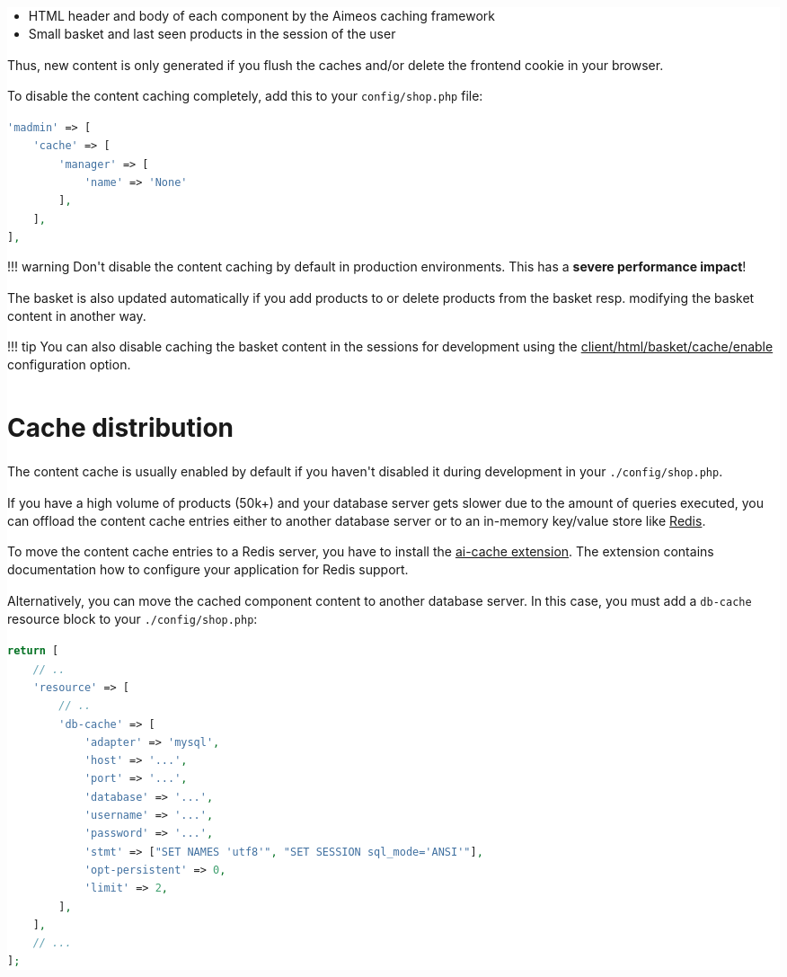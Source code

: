 * HTML header and body of each component by the Aimeos caching framework
* Small basket and last seen products in the session of the user

Thus, new content is only generated if you flush the caches and/or delete the frontend cookie in your browser.

To disable the content caching completely, add this to your `config/shop.php` file:

```php
'madmin' => [
    'cache' => [
        'manager' => [
            'name' => 'None'
        ],
    ],
],
```

!!! warning
    Don't disable the content caching by default in production environments. This has a **severe performance impact**!

The basket is also updated automatically if you add products to or delete products from the basket resp. modifying the basket content in another way.

!!! tip
    You can also disable caching the basket content in the sessions for development using the [client/html/basket/cache/enable](../../config/client-html/basket-cache#enable) configuration option.

# Cache distribution

The content cache is usually enabled by default if you haven't disabled it during development in your `./config/shop.php`.

If you have a high volume of products (50k+) and your database server gets slower due to the amount of queries executed, you can offload the content cache entries either to another database server or to an in-memory key/value store like [Redis](https://redis.io/).

To move the content cache entries to a Redis server, you have to install the [ai-cache extension](https://github.com/aimeos/ai-cache). The extension contains documentation how to configure your application for Redis support.

Alternatively, you can move the cached component content to another database server. In this case, you must add a `db-cache` resource block to your `./config/shop.php`:

```php
return [
    // ..
    'resource' => [
        // ..
        'db-cache' => [
            'adapter' => 'mysql',
            'host' => '...',
            'port' => '...',
            'database' => '...',
            'username' => '...',
            'password' => '...',
            'stmt' => ["SET NAMES 'utf8'", "SET SESSION sql_mode='ANSI'"],
            'opt-persistent' => 0,
            'limit' => 2,
        ],
    ],
    // ...
];
```
